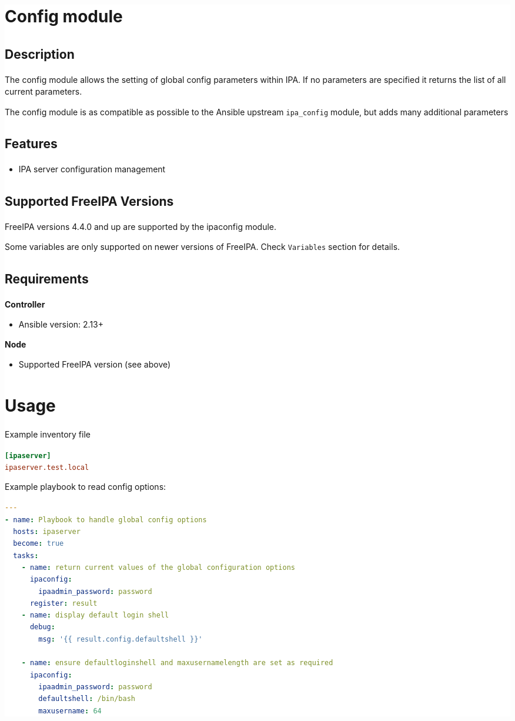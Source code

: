 Config module
===========

Description
-----------

The config module allows the setting of global config parameters within IPA. If no parameters are specified it returns the list of all current parameters.

The config module is as compatible as possible to the Ansible upstream `ipa_config` module, but adds many additional parameters


Features
--------
* IPA server configuration management


Supported FreeIPA Versions
--------------------------

FreeIPA versions 4.4.0 and up are supported by the ipaconfig module.

Some variables are only supported on newer versions of FreeIPA. Check `Variables` section for details.

Requirements
------------

**Controller**
* Ansible version: 2.13+

**Node**
* Supported FreeIPA version (see above)


Usage
=====

Example inventory file

```ini
[ipaserver]
ipaserver.test.local
```


Example playbook to read config options:

```yaml
---
- name: Playbook to handle global config options
  hosts: ipaserver
  become: true
  tasks:
    - name: return current values of the global configuration options
      ipaconfig:
        ipaadmin_password: password
      register: result
    - name: display default login shell
      debug:
        msg: '{{ result.config.defaultshell }}'

    - name: ensure defaultloginshell and maxusernamelength are set as required
      ipaconfig:
        ipaadmin_password: password
        defaultshell: /bin/bash
        maxusername: 64
```
